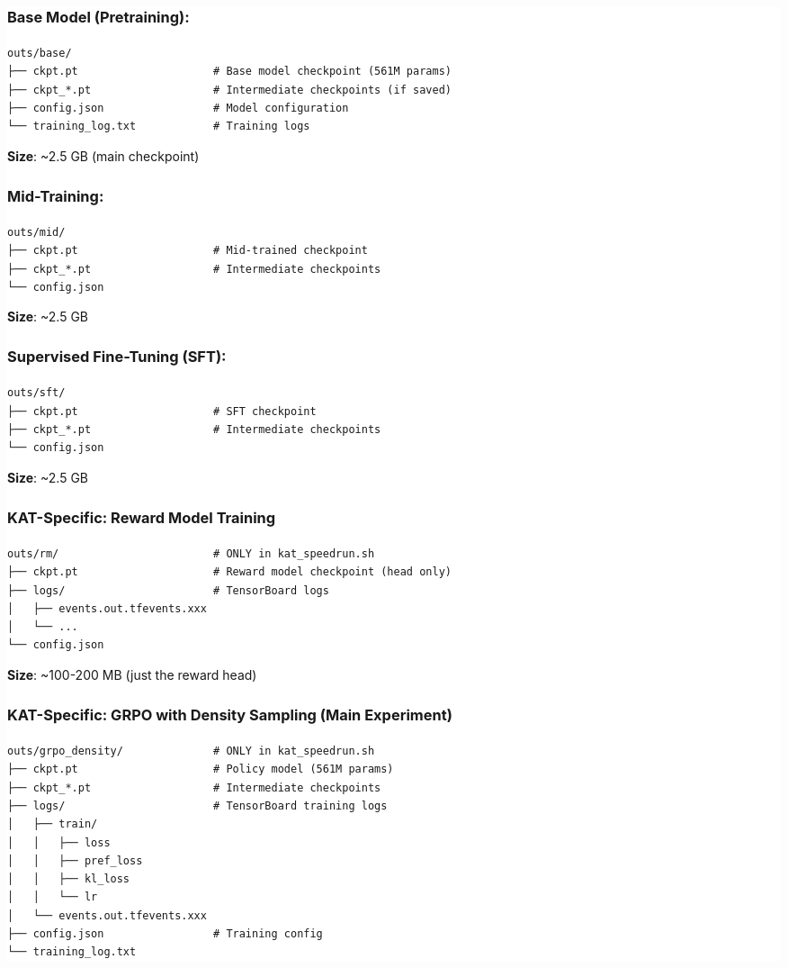 ### Base Model (Pretraining):

```
outs/base/
├── ckpt.pt                     # Base model checkpoint (561M params)
├── ckpt_*.pt                   # Intermediate checkpoints (if saved)
├── config.json                 # Model configuration
└── training_log.txt            # Training logs
```

**Size**: ~2.5 GB (main checkpoint)

### Mid-Training:

```
outs/mid/
├── ckpt.pt                     # Mid-trained checkpoint
├── ckpt_*.pt                   # Intermediate checkpoints
└── config.json
```

**Size**: ~2.5 GB

### Supervised Fine-Tuning (SFT):

```
outs/sft/
├── ckpt.pt                     # SFT checkpoint
├── ckpt_*.pt                   # Intermediate checkpoints
└── config.json
```

**Size**: ~2.5 GB

### KAT-Specific: Reward Model Training

```
outs/rm/                        # ONLY in kat_speedrun.sh
├── ckpt.pt                     # Reward model checkpoint (head only)
├── logs/                       # TensorBoard logs
│   ├── events.out.tfevents.xxx
│   └── ...
└── config.json
```

**Size**: ~100-200 MB (just the reward head)

### KAT-Specific: GRPO with Density Sampling (Main Experiment)

```
outs/grpo_density/              # ONLY in kat_speedrun.sh
├── ckpt.pt                     # Policy model (561M params)
├── ckpt_*.pt                   # Intermediate checkpoints
├── logs/                       # TensorBoard training logs
│   ├── train/
│   │   ├── loss
│   │   ├── pref_loss
│   │   ├── kl_loss
│   │   └── lr
│   └── events.out.tfevents.xxx
├── config.json                 # Training config
└── training_log.txt
```
